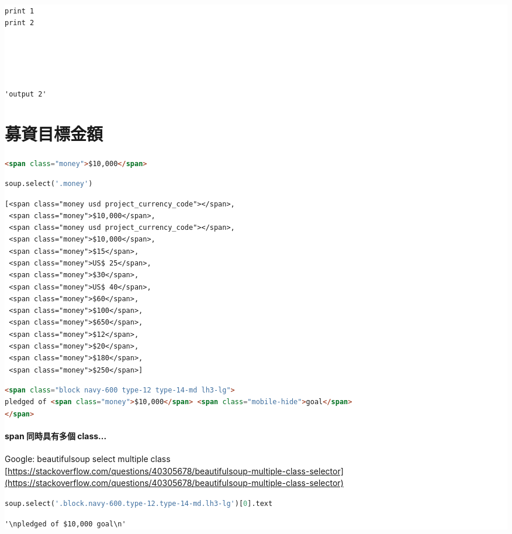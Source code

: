 ```
print 1
print 2





'output 2'
```

# 募資目標金額

```html
<span class="money">$10,000</span>
```

```python
soup.select('.money')
```

```
[<span class="money usd project_currency_code"></span>,
 <span class="money">$10,000</span>,
 <span class="money usd project_currency_code"></span>,
 <span class="money">$10,000</span>,
 <span class="money">$15</span>,
 <span class="money">US$ 25</span>,
 <span class="money">$30</span>,
 <span class="money">US$ 40</span>,
 <span class="money">$60</span>,
 <span class="money">$100</span>,
 <span class="money">$650</span>,
 <span class="money">$12</span>,
 <span class="money">$20</span>,
 <span class="money">$180</span>,
 <span class="money">$250</span>]
```

```html
<span class="block navy-600 type-12 type-14-md lh3-lg">
pledged of <span class="money">$10,000</span> <span class="mobile-hide">goal</span>
</span>
```

#### span 同時具有多個 class...

Google: beautifulsoup select multiple class  
[https://stackoverflow.com/questions/40305678/beautifulsoup-multiple-class-selector](https://stackoverflow.com/questions/40305678/beautifulsoup-multiple-class-selector)

```python
soup.select('.block.navy-600.type-12.type-14-md.lh3-lg')[0].text
```

```
'\npledged of $10,000 goal\n'
```
